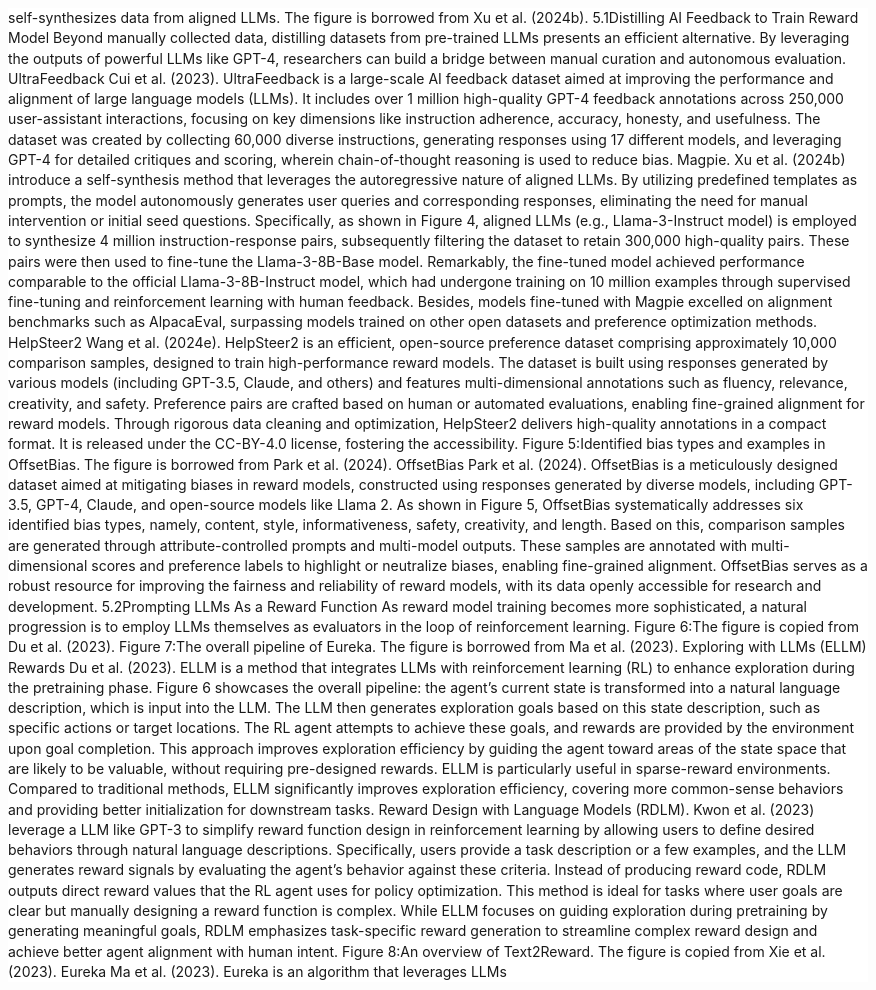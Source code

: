 self-synthesizes data from aligned LLMs. The figure is borrowed from Xu et al. (2024b). 5.1Distilling AI Feedback to Train Reward Model Beyond manually collected data, distilling datasets from pre-trained LLMs presents an efficient alternative. By leveraging the outputs of powerful LLMs like GPT-4, researchers can build a bridge between manual curation and autonomous evaluation. UltraFeedback Cui et al. (2023). UltraFeedback is a large-scale AI feedback dataset aimed at improving the performance and alignment of large language models (LLMs). It includes over 1 million high-quality GPT-4 feedback annotations across 250,000 user-assistant interactions, focusing on key dimensions like instruction adherence, accuracy, honesty, and usefulness. The dataset was created by collecting 60,000 diverse instructions, generating responses using 17 different models, and leveraging GPT-4 for detailed critiques and scoring, wherein chain-of-thought reasoning is used to reduce bias. Magpie. Xu et al. (2024b) introduce a self-synthesis method that leverages the autoregressive nature of aligned LLMs. By utilizing predefined templates as prompts, the model autonomously generates user queries and corresponding responses, eliminating the need for manual intervention or initial seed questions. Specifically, as shown in Figure 4, aligned LLMs (e.g., Llama-3-Instruct model) is employed to synthesize 4 million instruction-response pairs, subsequently filtering the dataset to retain 300,000 high-quality pairs. These pairs were then used to fine-tune the Llama-3-8B-Base model. Remarkably, the fine-tuned model achieved performance comparable to the official Llama-3-8B-Instruct model, which had undergone training on 10 million examples through supervised fine-tuning and reinforcement learning with human feedback. Besides, models fine-tuned with Magpie excelled on alignment benchmarks such as AlpacaEval, surpassing models trained on other open datasets and preference optimization methods. HelpSteer2 Wang et al. (2024e). HelpSteer2 is an efficient, open-source preference dataset comprising approximately 10,000 comparison samples, designed to train high-performance reward models. The dataset is built using responses generated by various models (including GPT-3.5, Claude, and others) and features multi-dimensional annotations such as fluency, relevance, creativity, and safety. Preference pairs are crafted based on human or automated evaluations, enabling fine-grained alignment for reward models. Through rigorous data cleaning and optimization, HelpSteer2 delivers high-quality annotations in a compact format. It is released under the CC-BY-4.0 license, fostering the accessibility. Figure 5:Identified bias types and examples in OffsetBias. The figure is borrowed from Park et al. (2024). OffsetBias Park et al. (2024). OffsetBias is a meticulously designed dataset aimed at mitigating biases in reward models, constructed using responses generated by diverse models, including GPT-3.5, GPT-4, Claude, and open-source models like Llama 2. As shown in Figure 5, OffsetBias systematically addresses six identified bias types, namely, content, style, informativeness, safety, creativity, and length. Based on this, comparison samples are generated through attribute-controlled prompts and multi-model outputs. These samples are annotated with multi-dimensional scores and preference labels to highlight or neutralize biases, enabling fine-grained alignment. OffsetBias serves as a robust resource for improving the fairness and reliability of reward models, with its data openly accessible for research and development. 5.2Prompting LLMs As a Reward Function As reward model training becomes more sophisticated, a natural progression is to employ LLMs themselves as evaluators in the loop of reinforcement learning. Figure 6:The figure is copied from Du et al. (2023). Figure 7:The overall pipeline of Eureka. The figure is borrowed from Ma et al. (2023). Exploring with LLMs (ELLM) Rewards Du et al. (2023). ELLM is a method that integrates LLMs with reinforcement learning (RL) to enhance exploration during the pretraining phase. Figure 6 showcases the overall pipeline: the agent’s current state is transformed into a natural language description, which is input into the LLM. The LLM then generates exploration goals based on this state description, such as specific actions or target locations. The RL agent attempts to achieve these goals, and rewards are provided by the environment upon goal completion. This approach improves exploration efficiency by guiding the agent toward areas of the state space that are likely to be valuable, without requiring pre-designed rewards. ELLM is particularly useful in sparse-reward environments. Compared to traditional methods, ELLM significantly improves exploration efficiency, covering more common-sense behaviors and providing better initialization for downstream tasks. Reward Design with Language Models (RDLM). Kwon et al. (2023) leverage a LLM like GPT-3 to simplify reward function design in reinforcement learning by allowing users to define desired behaviors through natural language descriptions. Specifically, users provide a task description or a few examples, and the LLM generates reward signals by evaluating the agent’s behavior against these criteria. Instead of producing reward code, RDLM outputs direct reward values that the RL agent uses for policy optimization. This method is ideal for tasks where user goals are clear but manually designing a reward function is complex. While ELLM focuses on guiding exploration during pretraining by generating meaningful goals, RDLM emphasizes task-specific reward generation to streamline complex reward design and achieve better agent alignment with human intent. Figure 8:An overview of Text2Reward. The figure is copied from Xie et al. (2023). Eureka Ma et al. (2023). Eureka is an algorithm that leverages LLMs